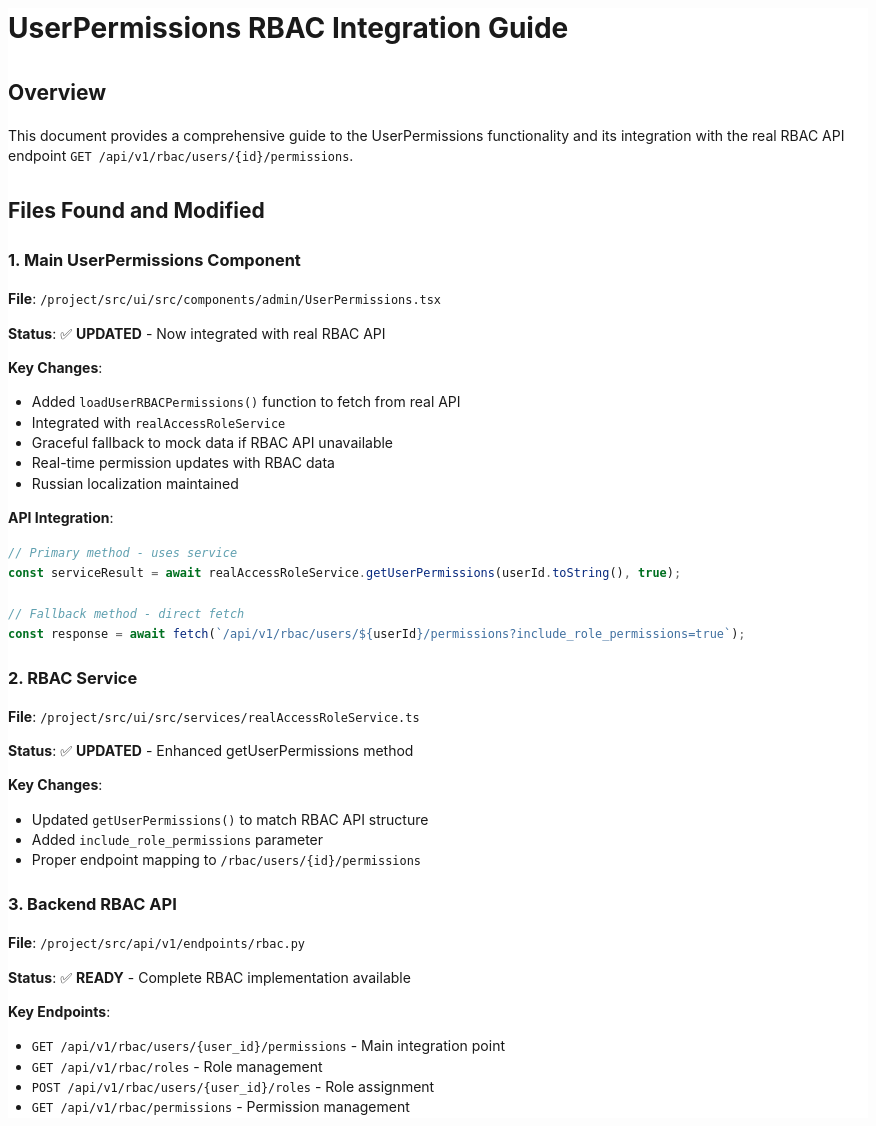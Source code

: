 # UserPermissions RBAC Integration Guide

## Overview

This document provides a comprehensive guide to the UserPermissions functionality and its integration with the real RBAC API endpoint `GET /api/v1/rbac/users/{id}/permissions`.

## Files Found and Modified

### 1. **Main UserPermissions Component**

**File**: `/project/src/ui/src/components/admin/UserPermissions.tsx`

**Status**: ✅ **UPDATED** - Now integrated with real RBAC API

**Key Changes**:
- Added `loadUserRBACPermissions()` function to fetch from real API
- Integrated with `realAccessRoleService`
- Graceful fallback to mock data if RBAC API unavailable
- Real-time permission updates with RBAC data
- Russian localization maintained

**API Integration**:
```typescript
// Primary method - uses service
const serviceResult = await realAccessRoleService.getUserPermissions(userId.toString(), true);

// Fallback method - direct fetch
const response = await fetch(`/api/v1/rbac/users/${userId}/permissions?include_role_permissions=true`);
```

### 2. **RBAC Service**

**File**: `/project/src/ui/src/services/realAccessRoleService.ts`

**Status**: ✅ **UPDATED** - Enhanced getUserPermissions method

**Key Changes**:
- Updated `getUserPermissions()` to match RBAC API structure
- Added `include_role_permissions` parameter
- Proper endpoint mapping to `/rbac/users/{id}/permissions`

### 3. **Backend RBAC API**

**File**: `/project/src/api/v1/endpoints/rbac.py`

**Status**: ✅ **READY** - Complete RBAC implementation available

**Key Endpoints**:
- `GET /api/v1/rbac/users/{user_id}/permissions` - Main integration point
- `GET /api/v1/rbac/roles` - Role management
- `POST /api/v1/rbac/users/{user_id}/roles` - Role assignment
- `GET /api/v1/rbac/permissions` - Permission management
